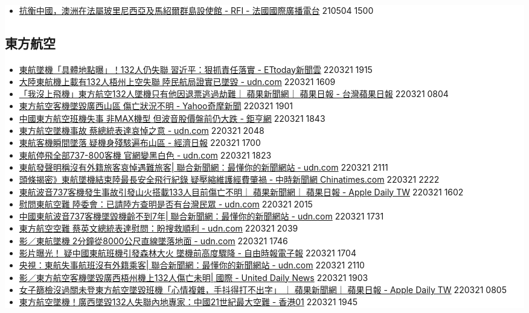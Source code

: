- [抗衡中國，澳洲在法屬玻里尼西亞及馬紹爾群島設使館 - RFI - 法國國際廣播電台](https://www.rfi.fr/tw/%E5%9C%8B%E9%9A%9B/20210504-%E6%8A%97%E8%A1%A1%E4%B8%AD%E5%9C%8B%EF%BC%8C%E6%BE%B3%E6%B4%B2%E5%9C%A8%E6%B3%95%E5%B1%AC%E7%8E%BB%E9%87%8C%E5%B0%BC%E8%A5%BF%E4%BA%9E%E5%8F%8A%E9%A6%AC%E7%B4%B9%E7%88%BE%E7%BE%A4%E5%B3%B6%E8%A8%AD%E4%BD%BF%E9%A4%A8 "抗衡中國，澳洲在法屬玻里尼西亞及馬紹爾群島設使館 - RFI - 法國國際廣播電台") 210504 1500

## 東方航空


- [東航墜機「具體地點曝」！132人仍失聯 習近平：狠抓責任落實 - ETtoday新聞雲](https://www.ettoday.net/news/20220321/2212880.htm "東航墜機「具體地點曝」！132人仍失聯 習近平：狠抓責任落實 - ETtoday新聞雲") 220321 1915
- [大陸東航機上載有132人梧州上空失聯 陸民航局證實已墜毀 - udn.com](https://udn.com/news/story/7333/6180622 "大陸東航機上載有132人梧州上空失聯 陸民航局證實已墜毀 - udn.com") 220321 1609
- [「我沒上飛機」東方航空132人墜機只有他因退票逃過劫難｜ 蘋果新聞網｜ 蘋果日報 - 台灣蘋果日報](https://tw.appledaily.com/international/20220321/56JVWSF47ZEDPKWYOXBZNYTBX4/ "「我沒上飛機」東方航空132人墜機只有他因退票逃過劫難｜ 蘋果新聞網｜ 蘋果日報 - 台灣蘋果日報") 220321 0804
- [東方航空客機墜毀廣西山區 傷亡狀況不明 - Yahoo奇摩新聞](https://tw.news.yahoo.com/%E6%9D%B1%E6%96%B9%E8%88%AA%E7%A9%BA%E5%AE%A2%E6%A9%9F%E5%A2%9C%E6%AF%80%E5%BB%A3%E8%A5%BF%E5%B1%B1%E5%8D%80-%E5%82%B7%E4%BA%A1%E7%8B%80%E6%B3%81%E4%B8%8D%E6%98%8E-110127614.html "東方航空客機墜毀廣西山區 傷亡狀況不明 - Yahoo奇摩新聞") 220321 1901
- [中國東方航空班機失事 非MAX機型 但波音股價盤前仍大跌 - 鉅亨網](https://m.cnyes.com/news/id/4837457?exp=a "中國東方航空班機失事 非MAX機型 但波音股價盤前仍大跌 - 鉅亨網") 220321 1843
- [東方航空墜機事故 蔡總統表達哀悼之意 - udn.com](https://udn.com/news/story/122731/6181132 "東方航空墜機事故 蔡總統表達哀悼之意 - udn.com") 220321 2048
- [東航客機瞬間墜落 疑機身殘駭遍布山區 - 經濟日報](https://money.udn.com/money/story/5603/6180737?from=edn_newestlist_cate_side "東航客機瞬間墜落 疑機身殘駭遍布山區 - 經濟日報") 220321 1700
- [東航停飛全部737-800客機 官網變黑白色 - udn.com](https://udn.com/news/story/7331/6180911?from=udn-ch1_breaknews-1-cate4-news "東航停飛全部737-800客機 官網變黑白色 - udn.com") 220321 1823
- [東航發聲明稱沒有外籍旅客哀悼遇難旅客| 聯合新聞網：最懂你的新聞網站 - udn.com](https://udn.com/news/story/122731/6181180?from=udn-ch1_breaknews-1-cate4-news "東航發聲明稱沒有外籍旅客哀悼遇難旅客| 聯合新聞網：最懂你的新聞網站 - udn.com") 220321 2111
- [頭條揭密》東航墜機結束陸最長安全飛行紀錄 疑壓縮維護經費肇禍 - 中時新聞網 Chinatimes.com](https://www.chinatimes.com/realtimenews/20220321004498-260407?ctrack=pc_politic_headl_p01 "頭條揭密》東航墜機結束陸最長安全飛行紀錄 疑壓縮維護經費肇禍 - 中時新聞網 Chinatimes.com") 220321 2222
- [東航波音737客機發生事故引發山火搭載133人目前傷亡不明｜ 蘋果新聞網｜ 蘋果日報 - Apple Daily TW](https://www.appledaily.com.tw/international/20220321/VLLIEMGOLZBBRIBVDGT2U34QG4/ "東航波音737客機發生事故引發山火搭載133人目前傷亡不明｜ 蘋果新聞網｜ 蘋果日報 - Apple Daily TW") 220321 1602
- [慰問東航空難 陸委會：已請陸方查明是否有台灣民眾 - udn.com](https://udn.com/news/story/122731/6181086?from=udn-catebreaknews_ch2 "慰問東航空難 陸委會：已請陸方查明是否有台灣民眾 - udn.com") 220321 2015
- [中國東航波音737客機墜毀機齡不到7年| 聯合新聞網：最懂你的新聞網站 - udn.com](https://udn.com/news/story/7331/6180780?from=udn-catebreaknews_ch2 "中國東航波音737客機墜毀機齡不到7年| 聯合新聞網：最懂你的新聞網站 - udn.com") 220321 1731
- [東方航空空難 蔡英文總統表達慰問：盼搜救順利 - udn.com](https://udn.com/news/story/122731/6181121?from=udn-relatednews_ch2 "東方航空空難 蔡英文總統表達慰問：盼搜救順利 - udn.com") 220321 2039
- [影／東航墜機 2分鐘從8000公尺直線墜落地面 - udn.com](https://udn.com/news/story/7332/6180830?from=udn-catebreaknews_ch2 "影／東航墜機 2分鐘從8000公尺直線墜落地面 - udn.com") 220321 1746
- [影片曝光！ 疑中國東航班機引發森林大火 墜機前高度驟降 - 自由時報電子報](https://m.ltn.com.tw/news/world/breakingnews/3866807 "影片曝光！ 疑中國東航班機引發森林大火 墜機前高度驟降 - 自由時報電子報") 220321 1704
- [央視：東航失事航班沒有外籍乘客| 聯合新聞網：最懂你的新聞網站 - udn.com](https://udn.com/news/story/122731/6181179?from=udn-ch1_breaknews-1-cate4-news "央視：東航失事航班沒有外籍乘客| 聯合新聞網：最懂你的新聞網站 - udn.com") 220321 2110
- [影／東方航空客機墜毀廣西梧州機上132人傷亡未明| 國際 - United Daily News](https://video.udn.com/news/1233131 "影／東方航空客機墜毀廣西梧州機上132人傷亡未明| 國際 - United Daily News") 220321 1903
- [女子篩檢沒過關未登東方航空墜毀班機「心情複雜，手抖得打不出字」 ｜ 蘋果新聞網｜ 蘋果日報 - Apple Daily TW](https://www.appledaily.com.tw/international/20220321/NQZMVVB7VFEKJLP7QQR3HVRRWI/ "女子篩檢沒過關未登東方航空墜毀班機「心情複雜，手抖得打不出字」 ｜ 蘋果新聞網｜ 蘋果日報 - Apple Daily TW") 220321 0805
- [東方航空墜機！廣西墜毀132人失聯內地專家：中國21世紀最大空難 - 香港01](https://www.hk01.com/article/749642 "東方航空墜機！廣西墜毀132人失聯內地專家：中國21世紀最大空難 - 香港01") 220321 1945
